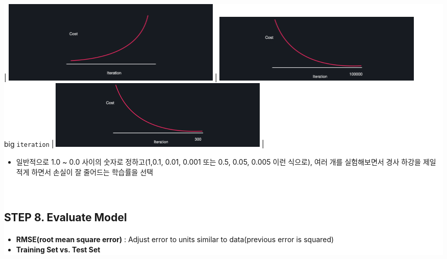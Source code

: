 | <img src="./../../../images/menu6-sub2-sub2-linear-regression/image-20230415212019310.png" alt="image-20230415212019310" style="zoom:50%;" /> | <img src="./../../../images/menu6-sub2-sub2-linear-regression/image-20230415212028639.png" alt="image-20230415212028639" style="zoom:50%;" /><br>big `iteration` | <img src="./../../../images/menu6-sub2-sub2-linear-regression/image-20230415212007389.png" alt="image-20230415212007389" style="zoom:50%;" /> |

* 일반적으로 1.0 ~ 0.0 사이의 숫자로 정하고(1,0.1, 0.01, 0.001 또는 0.5, 0.05, 0.005 이런 식으로), 여러 개를 실험해보면서 경사 하강을 제일 적게 하면서 손실이 잘 줄어드는 학습률을 선택

<br>

## STEP 8. Evaluate Model

* **RMSE(root mean square error)** : Adjust error to units similar to data(previous error is squared)
* **Training Set vs. Test Set**
